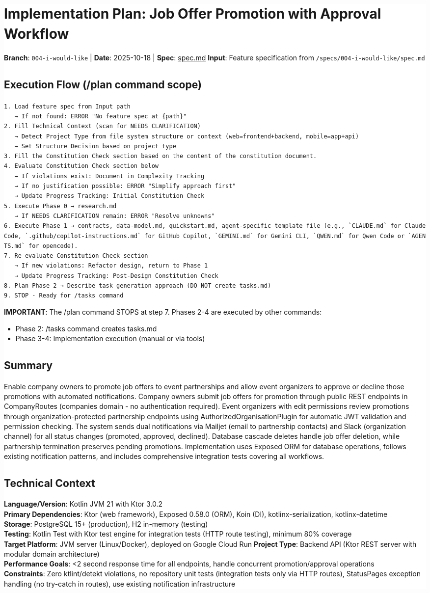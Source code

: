 
# Implementation Plan: Job Offer Promotion with Approval Workflow

**Branch**: `004-i-would-like` | **Date**: 2025-10-18 | **Spec**: [spec.md](./spec.md)
**Input**: Feature specification from `/specs/004-i-would-like/spec.md`

## Execution Flow (/plan command scope)
```
1. Load feature spec from Input path
   → If not found: ERROR "No feature spec at {path}"
2. Fill Technical Context (scan for NEEDS CLARIFICATION)
   → Detect Project Type from file system structure or context (web=frontend+backend, mobile=app+api)
   → Set Structure Decision based on project type
3. Fill the Constitution Check section based on the content of the constitution document.
4. Evaluate Constitution Check section below
   → If violations exist: Document in Complexity Tracking
   → If no justification possible: ERROR "Simplify approach first"
   → Update Progress Tracking: Initial Constitution Check
5. Execute Phase 0 → research.md
   → If NEEDS CLARIFICATION remain: ERROR "Resolve unknowns"
6. Execute Phase 1 → contracts, data-model.md, quickstart.md, agent-specific template file (e.g., `CLAUDE.md` for Claude Code, `.github/copilot-instructions.md` for GitHub Copilot, `GEMINI.md` for Gemini CLI, `QWEN.md` for Qwen Code or `AGENTS.md` for opencode).
7. Re-evaluate Constitution Check section
   → If new violations: Refactor design, return to Phase 1
   → Update Progress Tracking: Post-Design Constitution Check
8. Plan Phase 2 → Describe task generation approach (DO NOT create tasks.md)
9. STOP - Ready for /tasks command
```

**IMPORTANT**: The /plan command STOPS at step 7. Phases 2-4 are executed by other commands:
- Phase 2: /tasks command creates tasks.md
- Phase 3-4: Implementation execution (manual or via tools)

## Summary
Enable company owners to promote job offers to event partnerships and allow event organizers to approve or decline those promotions with automated notifications. Company owners submit job offers for promotion through public REST endpoints in CompanyRoutes (companies domain - no authentication required). Event organizers with edit permissions review promotions through organization-protected partnership endpoints using AuthorizedOrganisationPlugin for automatic JWT validation and permission checking. The system sends dual notifications via Mailjet (email to partnership contacts) and Slack (organization channel) for all status changes (promoted, approved, declined). Database cascade deletes handle job offer deletion, while partnership termination preserves pending promotions. Implementation uses Exposed ORM for database operations, follows existing notification patterns, and includes comprehensive integration tests covering all workflows.

## Technical Context
**Language/Version**: Kotlin JVM 21 with Ktor 3.0.2  
**Primary Dependencies**: Ktor (web framework), Exposed 0.58.0 (ORM), Koin (DI), kotlinx-serialization, kotlinx-datetime  
**Storage**: PostgreSQL 15+ (production), H2 in-memory (testing)  
**Testing**: Kotlin Test with Ktor test engine for integration tests (HTTP route testing), minimum 80% coverage  
**Target Platform**: JVM server (Linux/Docker), deployed on Google Cloud Run
**Project Type**: Backend API (Ktor REST server with modular domain architecture)  
**Performance Goals**: <2 second response time for all endpoints, handle concurrent promotion/approval operations  
**Constraints**: Zero ktlint/detekt violations, no repository unit tests (integration tests only via HTTP routes), StatusPages exception handling (no try-catch in routes), use existing notification infrastructure  